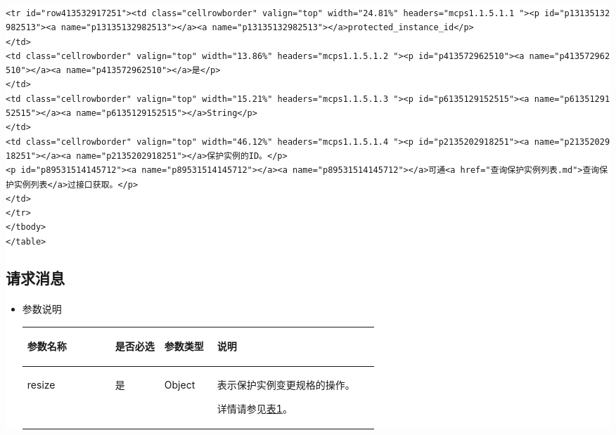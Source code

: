     <tr id="row413532917251"><td class="cellrowborder" valign="top" width="24.81%" headers="mcps1.1.5.1.1 "><p id="p13135132982513"><a name="p13135132982513"></a><a name="p13135132982513"></a>protected_instance_id</p>
    </td>
    <td class="cellrowborder" valign="top" width="13.86%" headers="mcps1.1.5.1.2 "><p id="p413572962510"><a name="p413572962510"></a><a name="p413572962510"></a>是</p>
    </td>
    <td class="cellrowborder" valign="top" width="15.21%" headers="mcps1.1.5.1.3 "><p id="p6135129152515"><a name="p6135129152515"></a><a name="p6135129152515"></a>String</p>
    </td>
    <td class="cellrowborder" valign="top" width="46.12%" headers="mcps1.1.5.1.4 "><p id="p2135202918251"><a name="p2135202918251"></a><a name="p2135202918251"></a>保护实例的ID。</p>
    <p id="p89531514145712"><a name="p89531514145712"></a><a name="p89531514145712"></a>可通<a href="查询保护实例列表.md">查询保护实例列表</a>过接口获取。</p>
    </td>
    </tr>
    </tbody>
    </table>


## 请求消息<a name="section119421628182517"></a>

-   参数说明

    <a name="table3944628102518"></a>
    <table><thead align="left"><tr id="row1513618295254"><th class="cellrowborder" valign="top" width="25%" id="mcps1.1.5.1.1"><p id="p151361729152511"><a name="p151361729152511"></a><a name="p151361729152511"></a>参数名称</p>
    </th>
    <th class="cellrowborder" valign="top" width="14.000000000000002%" id="mcps1.1.5.1.2"><p id="p111362296253"><a name="p111362296253"></a><a name="p111362296253"></a>是否必选</p>
    </th>
    <th class="cellrowborder" valign="top" width="15%" id="mcps1.1.5.1.3"><p id="p0136152912515"><a name="p0136152912515"></a><a name="p0136152912515"></a>参数类型</p>
    </th>
    <th class="cellrowborder" valign="top" width="46%" id="mcps1.1.5.1.4"><p id="p191365290255"><a name="p191365290255"></a><a name="p191365290255"></a>说明</p>
    </th>
    </tr>
    </thead>
    <tbody><tr id="row8136122914252"><td class="cellrowborder" valign="top" width="25%" headers="mcps1.1.5.1.1 "><p id="p3136229132519"><a name="p3136229132519"></a><a name="p3136229132519"></a>resize</p>
    </td>
    <td class="cellrowborder" valign="top" width="14.000000000000002%" headers="mcps1.1.5.1.2 "><p id="p2136162917253"><a name="p2136162917253"></a><a name="p2136162917253"></a>是</p>
    </td>
    <td class="cellrowborder" valign="top" width="15%" headers="mcps1.1.5.1.3 "><p id="p19137429162515"><a name="p19137429162515"></a><a name="p19137429162515"></a>Object</p>
    </td>
    <td class="cellrowborder" valign="top" width="46%" headers="mcps1.1.5.1.4 "><p id="p6137132913253"><a name="p6137132913253"></a><a name="p6137132913253"></a>表示保护实例变更规格的操作。</p>
    <p id="p560813118486"><a name="p560813118486"></a><a name="p560813118486"></a>详情请参见<a href="#table0953028102515">表1</a>。</p>
    </td>
    </tr>
    </tbody>
    </table>
